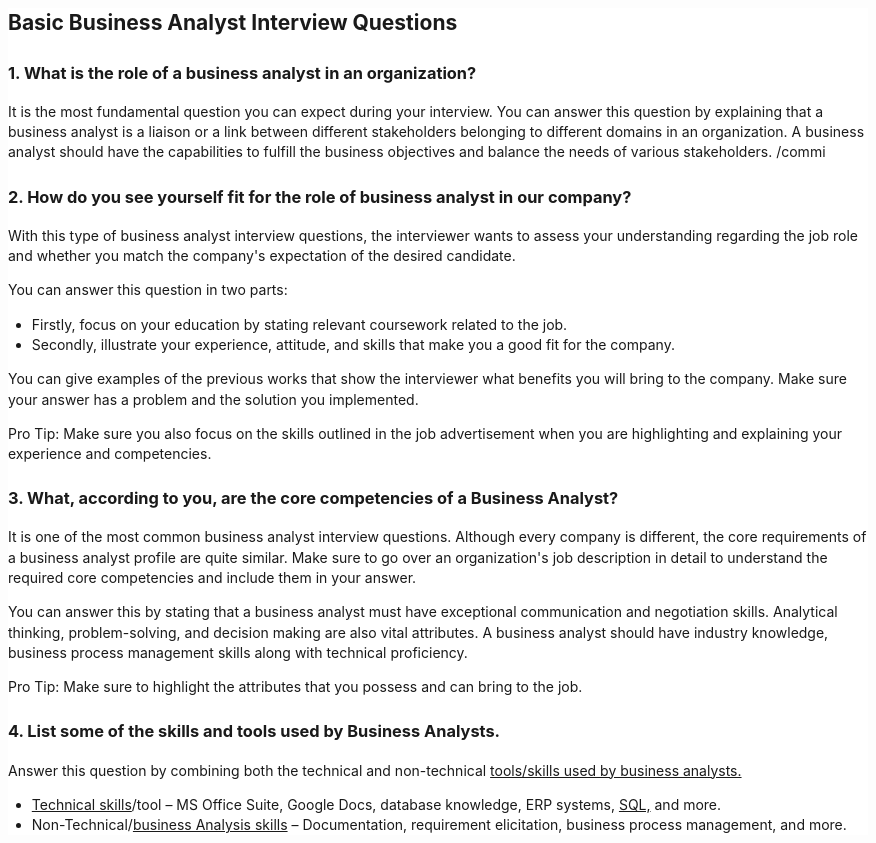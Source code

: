 ## Basic Business Analyst Interview Questions

### 1. What is the role of a business analyst in an organization? 

It is the most fundamental question you can expect during your interview. You can answer this question by explaining that a business analyst is a liaison or a link between different stakeholders belonging to different domains in an organization. A business analyst should have the capabilities to fulfill the business objectives and balance the needs of various stakeholders.
/commi

### 2. How do you see yourself fit for the role of business analyst in our company?

With this type of business analyst interview questions, the interviewer wants to assess your understanding regarding the job role and whether you match the company's expectation of the desired candidate.

You can answer this question in two parts:

- Firstly, focus on your education by stating relevant coursework related to the job. 
- Secondly, illustrate your experience, attitude, and skills that make you a good fit for the company. 

You can give examples of the previous works that show the interviewer what benefits you will bring to the company. Make sure your answer has a problem and the solution you implemented.

Pro Tip: Make sure you also focus on the skills outlined in the job advertisement when you are highlighting and explaining your experience and competencies.

### 3. What, according to you, are the core competencies of a Business Analyst?

It is one of the most common business analyst interview questions. Although every company is different, the core requirements of a business analyst profile are quite similar. Make sure to go over an organization's job description in detail to understand the required core competencies and include them in your answer. 

You can answer this by stating that a business analyst must have exceptional communication and negotiation skills. Analytical thinking, problem-solving, and decision making are also vital attributes. A business analyst should have industry knowledge, business process management skills along with technical proficiency.

Pro Tip: Make sure to highlight the attributes that you possess and can bring to the job.

### 4. List some of the skills and tools used by Business Analysts.

Answer this question by combining both the technical and non-technical [tools/skills used by business analysts.](https://www.simplilearn.com/business-analytics-tools-article "tools/skills used by business analysts.") 

- [Technical skills](https://www.simplilearn.com/technical-skills-to-master-article "Technical skills")/tool – MS Office Suite, Google Docs, database knowledge, ERP systems, [SQL,](https://www.simplilearn.com/tutorials/sql-tutorial/what-is-sql "SQL,") and more.
- Non-Technical/[business Analysis skills](https://www.simplilearn.com/tutorials/business-analysis-tutorial/top-10-business-analyst-skills "business Analysis skills") – Documentation, requirement elicitation, business process management, and more.
